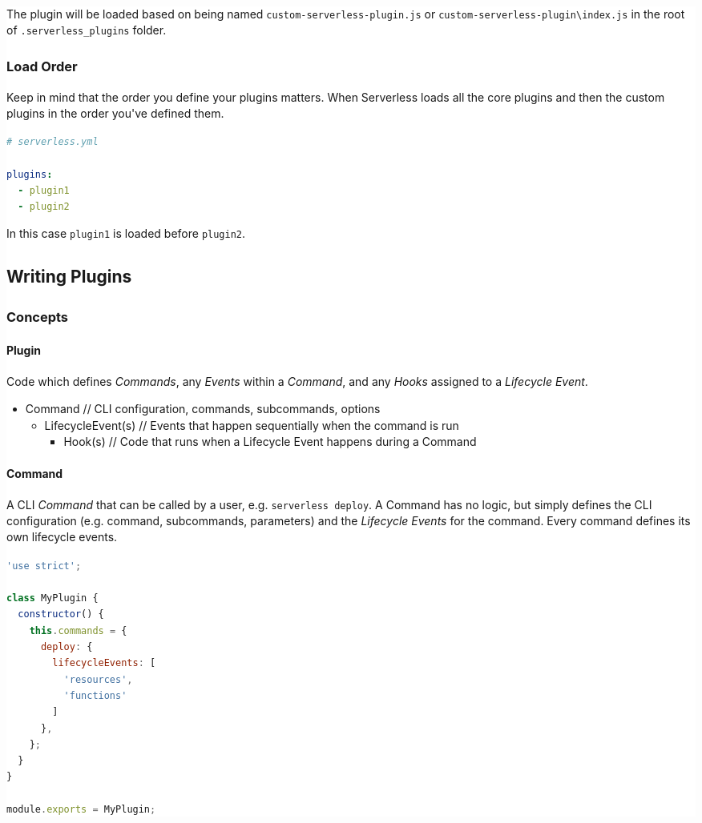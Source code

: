 The plugin will be loaded based on being named `custom-serverless-plugin.js` or `custom-serverless-plugin\index.js` in the root of `.serverless_plugins` folder.

### Load Order

Keep in mind that the order you define your plugins matters. When Serverless loads all the core plugins and then the custom plugins in the order you've defined them.

```yml
# serverless.yml

plugins:
  - plugin1
  - plugin2
```

In this case `plugin1` is loaded before `plugin2`.

## Writing Plugins

### Concepts

#### Plugin

Code which defines *Commands*, any *Events* within a *Command*, and any *Hooks* assigned to a *Lifecycle Event*.

* Command // CLI configuration, commands, subcommands, options
  * LifecycleEvent(s) // Events that happen sequentially when the command is run
    * Hook(s)  // Code that runs when a Lifecycle Event happens during a Command

#### Command

A CLI *Command* that can be called by a user, e.g. `serverless deploy`.  A Command has no logic, but simply defines the CLI configuration (e.g. command, subcommands, parameters) and the *Lifecycle Events* for the command. Every command defines its own lifecycle events.

```javascript
'use strict';

class MyPlugin {
  constructor() {
    this.commands = {
      deploy: {
        lifecycleEvents: [
          'resources',
          'functions'
        ]
      },
    };
  }
}

module.exports = MyPlugin;
```
